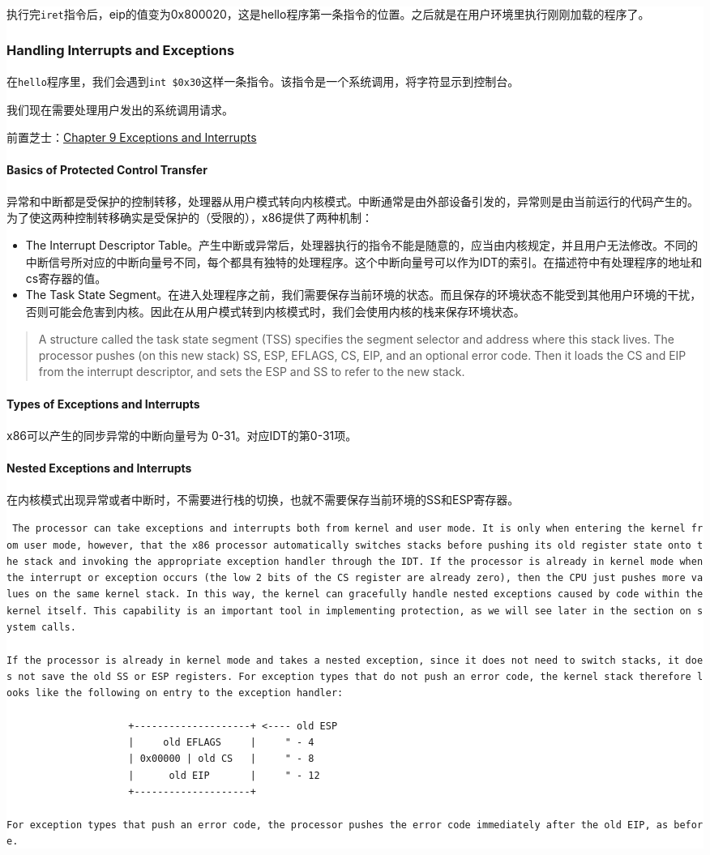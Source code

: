
执行完`iret`指令后，eip的值变为0x800020，这是hello程序第一条指令的位置。之后就是在用户环境里执行刚刚加载的程序了。

### Handling Interrupts and Exceptions

在`hello`程序里，我们会遇到`int $0x30`这样一条指令。该指令是一个系统调用，将字符显示到控制台。

我们现在需要处理用户发出的系统调用请求。

前置芝士：[Chapter 9 Exceptions and Interrupts](https://pdos.csail.mit.edu/6.828/2018/readings/i386/c09.htm)

#### Basics of Protected Control Transfer

异常和中断都是受保护的控制转移，处理器从用户模式转向内核模式。中断通常是由外部设备引发的，异常则是由当前运行的代码产生的。为了使这两种控制转移确实是受保护的（受限的），x86提供了两种机制：

*   The Interrupt Descriptor Table。产生中断或异常后，处理器执行的指令不能是随意的，应当由内核规定，并且用户无法修改。不同的中断信号所对应的中断向量号不同，每个都具有独特的处理程序。这个中断向量号可以作为IDT的索引。在描述符中有处理程序的地址和cs寄存器的值。
*   The Task State Segment。在进入处理程序之前，我们需要保存当前环境的状态。而且保存的环境状态不能受到其他用户环境的干扰，否则可能会危害到内核。因此在从用户模式转到内核模式时，我们会使用内核的栈来保存环境状态。

> A structure called the task state segment (TSS) specifies the segment selector and address where this stack lives. The processor pushes (on this new stack) SS, ESP, EFLAGS, CS, EIP, and an optional error code. Then it loads the CS and EIP from the interrupt descriptor, and sets the ESP and SS to refer to the new stack.

#### Types of Exceptions and Interrupts

x86可以产生的同步异常的中断向量号为 0-31。对应IDT的第0-31项。

#### Nested Exceptions and Interrupts

在内核模式出现异常或者中断时，不需要进行栈的切换，也就不需要保存当前环境的SS和ESP寄存器。

     The processor can take exceptions and interrupts both from kernel and user mode. It is only when entering the kernel from user mode, however, that the x86 processor automatically switches stacks before pushing its old register state onto the stack and invoking the appropriate exception handler through the IDT. If the processor is already in kernel mode when the interrupt or exception occurs (the low 2 bits of the CS register are already zero), then the CPU just pushes more values on the same kernel stack. In this way, the kernel can gracefully handle nested exceptions caused by code within the kernel itself. This capability is an important tool in implementing protection, as we will see later in the section on system calls.
    
    If the processor is already in kernel mode and takes a nested exception, since it does not need to switch stacks, it does not save the old SS or ESP registers. For exception types that do not push an error code, the kernel stack therefore looks like the following on entry to the exception handler:
    
                         +--------------------+ <---- old ESP
                         |     old EFLAGS     |     " - 4
                         | 0x00000 | old CS   |     " - 8
                         |      old EIP       |     " - 12
                         +--------------------+             
    
    For exception types that push an error code, the processor pushes the error code immediately after the old EIP, as before.
    